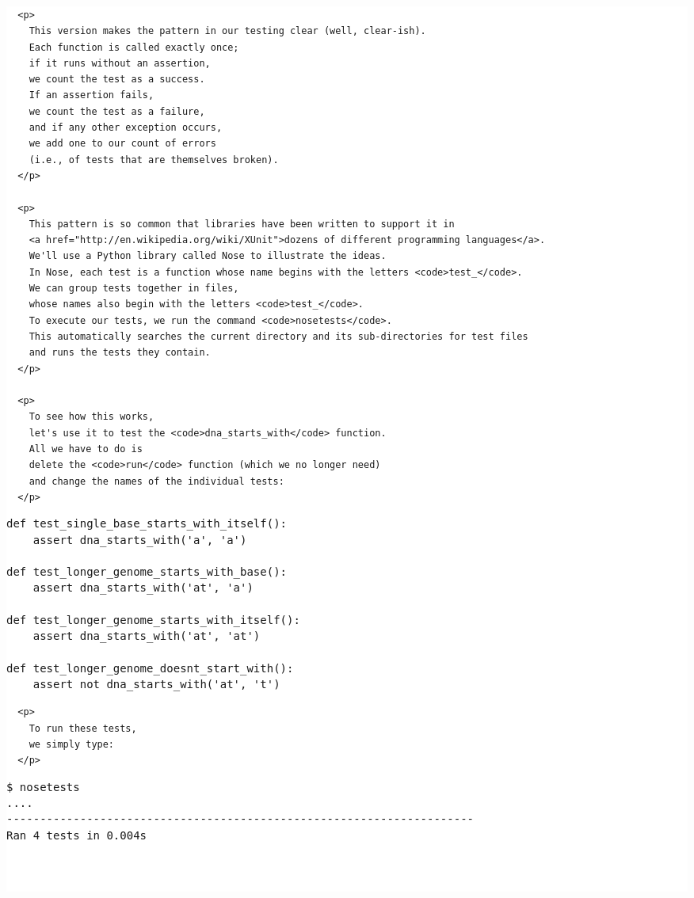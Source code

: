       <p>
        This version makes the pattern in our testing clear (well, clear-ish).
        Each function is called exactly once;
        if it runs without an assertion,
        we count the test as a success.
        If an assertion fails,
        we count the test as a failure,
        and if any other exception occurs,
        we add one to our count of errors
        (i.e., of tests that are themselves broken).
      </p>

      <p>
        This pattern is so common that libraries have been written to support it in
        <a href="http://en.wikipedia.org/wiki/XUnit">dozens of different programming languages</a>.
        We'll use a Python library called Nose to illustrate the ideas.
        In Nose, each test is a function whose name begins with the letters <code>test_</code>.
        We can group tests together in files,
        whose names also begin with the letters <code>test_</code>.
        To execute our tests, we run the command <code>nosetests</code>.
        This automatically searches the current directory and its sub-directories for test files
        and runs the tests they contain.
      </p>

      <p>
        To see how this works,
        let's use it to test the <code>dna_starts_with</code> function.
        All we have to do is
        delete the <code>run</code> function (which we no longer need)
        and change the names of the individual tests:
      </p>

<pre>
def test_single_base_starts_with_itself():
    assert dna_starts_with('a', 'a')

def test_longer_genome_starts_with_base():
    assert dna_starts_with('at', 'a')

def test_longer_genome_starts_with_itself():
    assert dna_starts_with('at', 'at')

def test_longer_genome_doesnt_start_with():
    assert not dna_starts_with('at', 't')
</pre>

      <p>
        To run these tests,
        we simply type:
      </p>

<pre>
$ <span class="in">nosetests</span>
<span class="out">....
----------------------------------------------------------------------
Ran 4 tests in 0.004s
